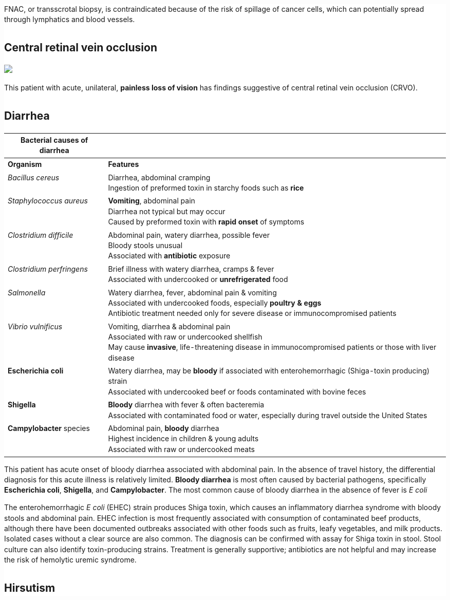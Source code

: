 FNAC, or transscrotal biopsy, is contraindicated because of the risk of spillage of cancer cells, which can potentially spread through lymphatics and blood vessels.

## Central retinal vein occlusion



![](https://photos.thisispiggy.com/file/wikiFiles/L11993.jpg)

This patient with acute, unilateral, **painless loss of vision** has findings suggestive of central retinal vein occlusion (CRVO).

## Diarrhea



| **Bacterial causes of diarrhea** |                                                              |
| -------------------------------- | ------------------------------------------------------------ |
| **Organism**                     | **Features**                                                 |
| _Bacillus cereus_                | Diarrhea, abdominal cramping<br/>Ingestion of preformed toxin in starchy foods such as **rice** |
| _Staphylococcus aureus_          | **Vomiting**, abdominal pain<br/>Diarrhea not typical but may occur<br/>Caused by preformed toxin with **rapid onset** of symptoms |
| _Clostridium difficile_          | Abdominal pain, watery diarrhea, possible fever<br/>Bloody stools unusual<br/>Associated with **antibiotic** exposure |
| _Clostridium perfringens_        | Brief illness with watery diarrhea, cramps & fever<br/>Associated with undercooked or **unrefrigerated** food |
| _Salmonella_                     | Watery diarrhea, fever, abdominal pain & vomiting<br/>Associated with undercooked foods, especially **poultry & eggs**<br/>Antibiotic treatment needed only for severe disease or immunocompromised patients |
| _Vibrio vulnificus_              | Vomiting, diarrhea & abdominal pain<br/>Associated with raw or undercooked shellfish<br/>May cause **invasive**, life-threatening disease in immunocompromised patients or those with liver disease |
| **Escherichia coli**             | Watery diarrhea, may be **bloody** if associated with enterohemorrhagic (Shiga-toxin producing) strain<br/>Associated with undercooked beef or foods contaminated with bovine feces |
| **Shigella**                     | **Bloody** diarrhea with fever & often bacteremia<br/>Associated with contaminated food or water, especially during travel outside the United States |
| **Campylobacter** species        | Abdominal pain, **bloody** diarrhea<br/>Highest incidence in children & young adults<br/>Associated with raw or undercooked meats |

This patient has acute onset of bloody diarrhea associated with abdominal pain.  In the absence of travel history, the differential diagnosis for this acute illness is relatively limited.  **Bloody diarrhea** is most often caused by bacterial pathogens, specifically **Escherichia coli**, **Shigella**, and **Campylobacter**.  The most common cause of bloody diarrhea in the absence of fever is _E coli_

The enterohemorrhagic _E coli_ (EHEC) strain produces Shiga toxin, which causes an inflammatory diarrhea syndrome with bloody stools and abdominal pain.  EHEC infection is most frequently associated with consumption of contaminated beef products, although there have been documented outbreaks associated with other foods such as fruits, leafy vegetables, and milk products.  Isolated cases without a clear source are also common.  The diagnosis can be confirmed with assay for Shiga toxin in stool.  Stool culture can also identify toxin-producing strains.  Treatment is generally supportive; antibiotics are not helpful and may increase the risk of hemolytic uremic syndrome.

## Hirsutism


